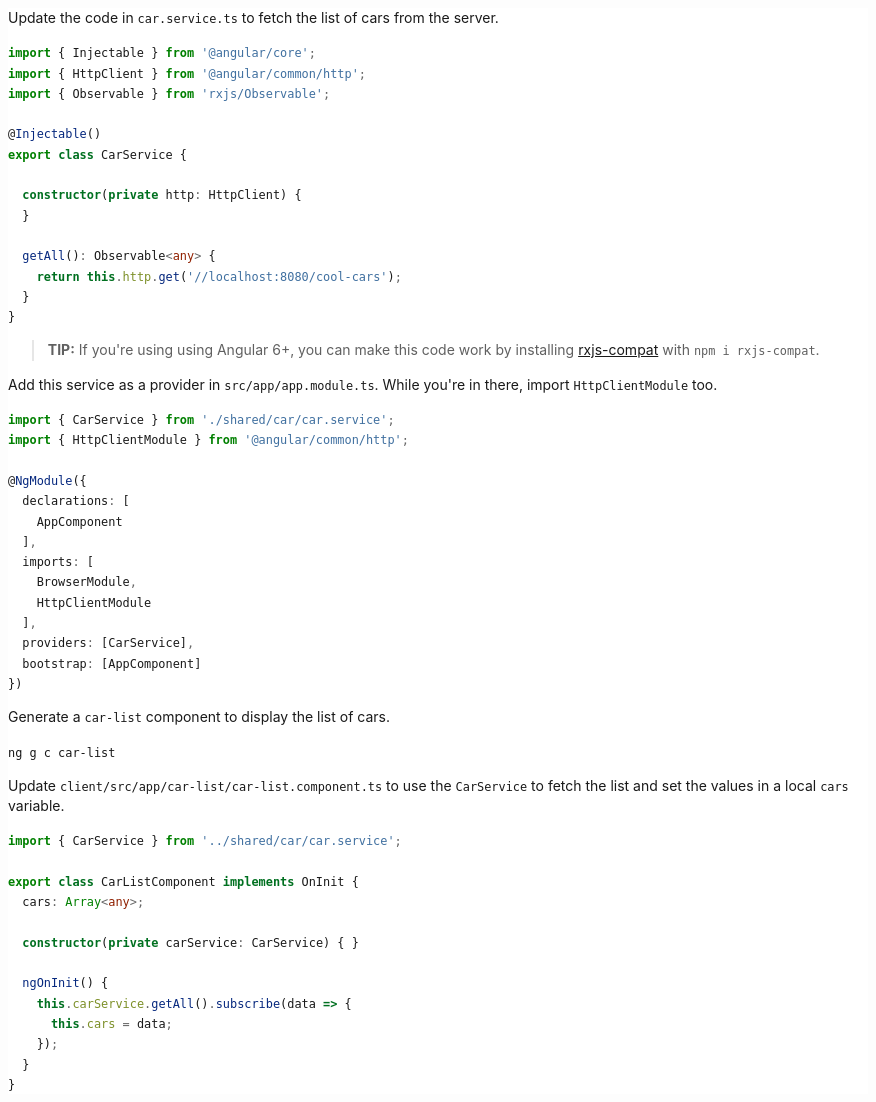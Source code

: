 Update the code in `car.service.ts` to fetch the list of cars from the server.

```typescript
import { Injectable } from '@angular/core';
import { HttpClient } from '@angular/common/http';
import { Observable } from 'rxjs/Observable';

@Injectable()
export class CarService {

  constructor(private http: HttpClient) {
  }

  getAll(): Observable<any> {
    return this.http.get('//localhost:8080/cool-cars');
  }
}
```

> **TIP:** If you're using using Angular 6+, you can make this code work by installing [rxjs-compat](https://www.npmjs.com/package/rxjs-compat) with `npm i rxjs-compat`.

Add this service as a provider in `src/app/app.module.ts`. While you're in there, import `HttpClientModule` too.

```typescript
import { CarService } from './shared/car/car.service';
import { HttpClientModule } from '@angular/common/http';

@NgModule({
  declarations: [
    AppComponent
  ],
  imports: [
    BrowserModule,
    HttpClientModule
  ],
  providers: [CarService],
  bootstrap: [AppComponent]
})
```

Generate a `car-list` component to display the list of cars.

```bash
ng g c car-list
```

Update `client/src/app/car-list/car-list.component.ts` to use the `CarService` to fetch the list and set the values in a local `cars` variable.

```typescript
import { CarService } from '../shared/car/car.service';

export class CarListComponent implements OnInit {
  cars: Array<any>;

  constructor(private carService: CarService) { }

  ngOnInit() {
    this.carService.getAll().subscribe(data => {
      this.cars = data;
    });
  }
}
```
